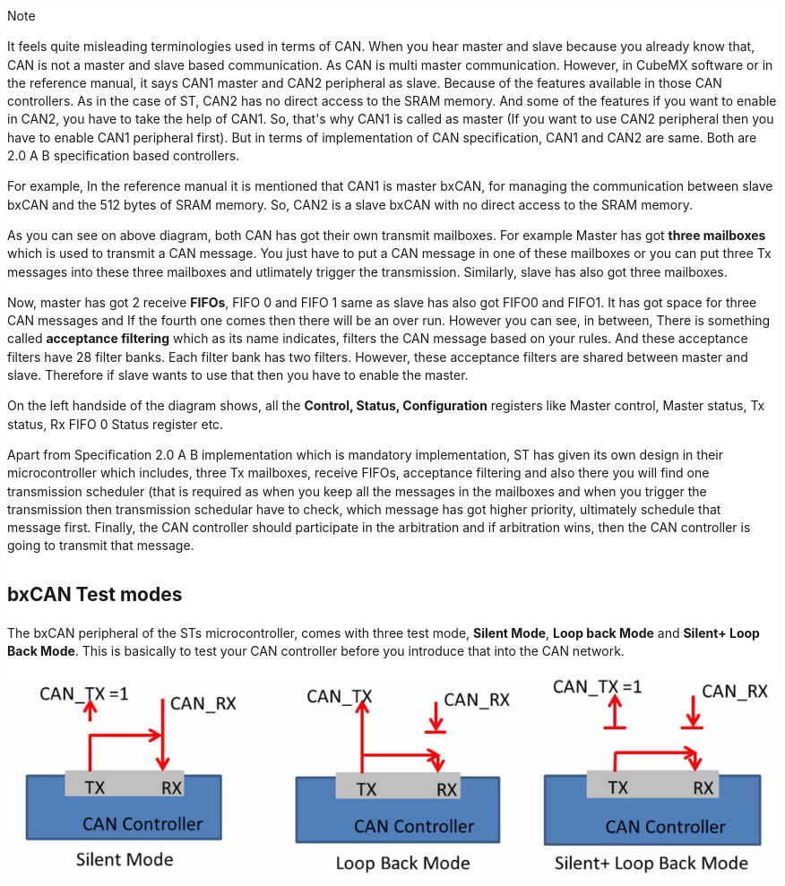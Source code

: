 > [!NOTE]      
> It feels quite misleading terminologies used in terms of CAN. When you hear master and slave because you already know that, CAN is not a master and slave based communication. As CAN is multi master communication. However, in CubeMX software or in the reference manual, it says CAN1 master and CAN2 peripheral as slave. Because of the features available in those CAN controllers. As in the case of ST, CAN2 has no direct access to the SRAM memory. And some of the features if you want to enable in CAN2, you have to take the help of CAN1. So, that's why CAN1 is called as master (If you want to use CAN2 peripheral then you have to enable CAN1 peripheral first). But in terms of implementation of CAN specification, CAN1 and CAN2 are same. Both are 2.0 A B specification based controllers.       
       
For example, In the reference manual it is mentioned that CAN1 is master bxCAN, for managing the communication between slave bxCAN and the 512 bytes of SRAM memory. So, CAN2 is a slave bxCAN with no direct access to the SRAM memory.    
      
As you can see on above diagram, both CAN has got their own transmit mailboxes. For example Master has got **three mailboxes** which is used to transmit a CAN message. You just have to put a CAN message in one of these mailboxes or you can put three Tx messages into these three mailboxes and utlimately trigger the transmission. Similarly, slave has also got three mailboxes.      
      
Now, master has got 2 receive **FIFOs**, FIFO 0 and FIFO 1 same as slave has also got FIFO0 and FIFO1. It has got space for three CAN messages and If the fourth one comes then there will be an over run. However you can see, in between, There is something called **acceptance filtering** which as its name indicates, filters the CAN message based on your rules. And these acceptance filters have 28 filter banks. Each filter bank has two filters. However, these acceptance filters are shared between master and slave. Therefore if slave wants to use that then you have to enable the master.      
     
On the left handside of the diagram shows, all the **Control, Status, Configuration** registers like Master control, Master status, Tx status, Rx FIFO 0 Status register etc.     
     
Apart from Specification 2.0 A B implementation which is mandatory implementation, ST has given its own design in their microcontroller which includes, three Tx mailboxes, receive FIFOs, acceptance filtering and also there you will find one transmission scheduler (that is required as when you keep all the messages in the mailboxes and when you trigger the transmission then transmission schedular have to check, which message has got higher priority, ultimately schedule that message first. Finally, the CAN controller should participate in the arbitration and if arbitration wins, then the CAN controller is going to transmit that message.        
         
## bxCAN Test modes          
      
The bxCAN peripheral of the STs microcontroller, comes with three test mode, **Silent Mode**, **Loop back Mode** and **Silent+ Loop Back Mode**. This is basically to test your CAN controller before you introduce that into the CAN network.     

<img src="../images/image227.png" alt=" Three test modes of bxCAN peripheral in ST's microcontroller">       
     